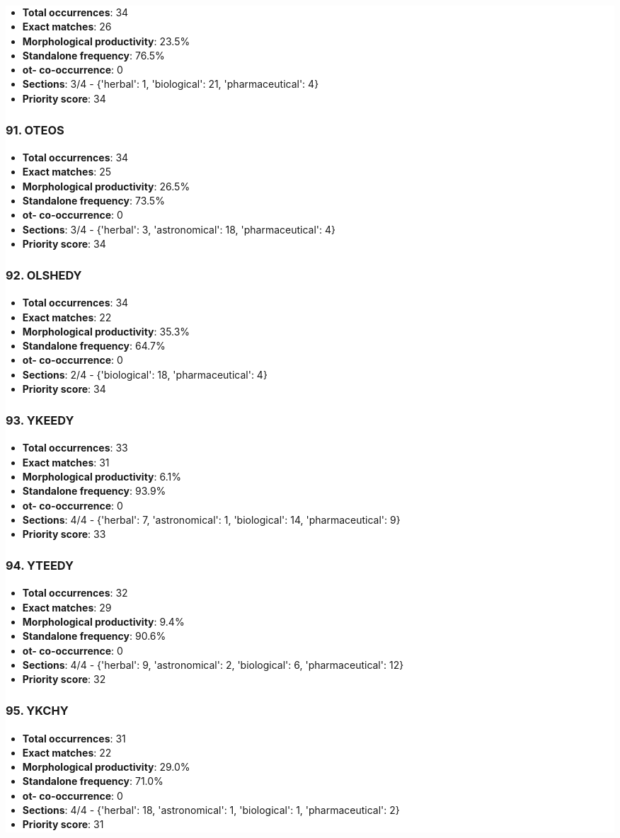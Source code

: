 - **Total occurrences**: 34
- **Exact matches**: 26
- **Morphological productivity**: 23.5%
- **Standalone frequency**: 76.5%
- **ot- co-occurrence**: 0
- **Sections**: 3/4 - {'herbal': 1, 'biological': 21, 'pharmaceutical': 4}
- **Priority score**: 34

### 91. OTEOS

- **Total occurrences**: 34
- **Exact matches**: 25
- **Morphological productivity**: 26.5%
- **Standalone frequency**: 73.5%
- **ot- co-occurrence**: 0
- **Sections**: 3/4 - {'herbal': 3, 'astronomical': 18, 'pharmaceutical': 4}
- **Priority score**: 34

### 92. OLSHEDY

- **Total occurrences**: 34
- **Exact matches**: 22
- **Morphological productivity**: 35.3%
- **Standalone frequency**: 64.7%
- **ot- co-occurrence**: 0
- **Sections**: 2/4 - {'biological': 18, 'pharmaceutical': 4}
- **Priority score**: 34

### 93. YKEEDY

- **Total occurrences**: 33
- **Exact matches**: 31
- **Morphological productivity**: 6.1%
- **Standalone frequency**: 93.9%
- **ot- co-occurrence**: 0
- **Sections**: 4/4 - {'herbal': 7, 'astronomical': 1, 'biological': 14, 'pharmaceutical': 9}
- **Priority score**: 33

### 94. YTEEDY

- **Total occurrences**: 32
- **Exact matches**: 29
- **Morphological productivity**: 9.4%
- **Standalone frequency**: 90.6%
- **ot- co-occurrence**: 0
- **Sections**: 4/4 - {'herbal': 9, 'astronomical': 2, 'biological': 6, 'pharmaceutical': 12}
- **Priority score**: 32

### 95. YKCHY

- **Total occurrences**: 31
- **Exact matches**: 22
- **Morphological productivity**: 29.0%
- **Standalone frequency**: 71.0%
- **ot- co-occurrence**: 0
- **Sections**: 4/4 - {'herbal': 18, 'astronomical': 1, 'biological': 1, 'pharmaceutical': 2}
- **Priority score**: 31

